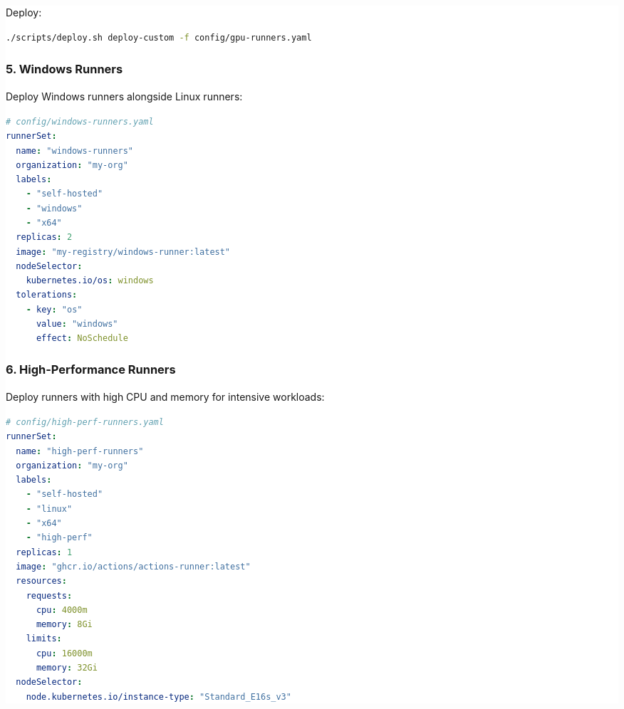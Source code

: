 Deploy:
```bash
./scripts/deploy.sh deploy-custom -f config/gpu-runners.yaml
```

### 5. Windows Runners

Deploy Windows runners alongside Linux runners:

```yaml
# config/windows-runners.yaml
runnerSet:
  name: "windows-runners"
  organization: "my-org"
  labels:
    - "self-hosted"
    - "windows"
    - "x64"
  replicas: 2
  image: "my-registry/windows-runner:latest"
  nodeSelector:
    kubernetes.io/os: windows
  tolerations:
    - key: "os"
      value: "windows"
      effect: NoSchedule
```

### 6. High-Performance Runners

Deploy runners with high CPU and memory for intensive workloads:

```yaml
# config/high-perf-runners.yaml
runnerSet:
  name: "high-perf-runners"
  organization: "my-org"
  labels:
    - "self-hosted"
    - "linux"
    - "x64"
    - "high-perf"
  replicas: 1
  image: "ghcr.io/actions/actions-runner:latest"
  resources:
    requests:
      cpu: 4000m
      memory: 8Gi
    limits:
      cpu: 16000m
      memory: 32Gi
  nodeSelector:
    node.kubernetes.io/instance-type: "Standard_E16s_v3"
```
